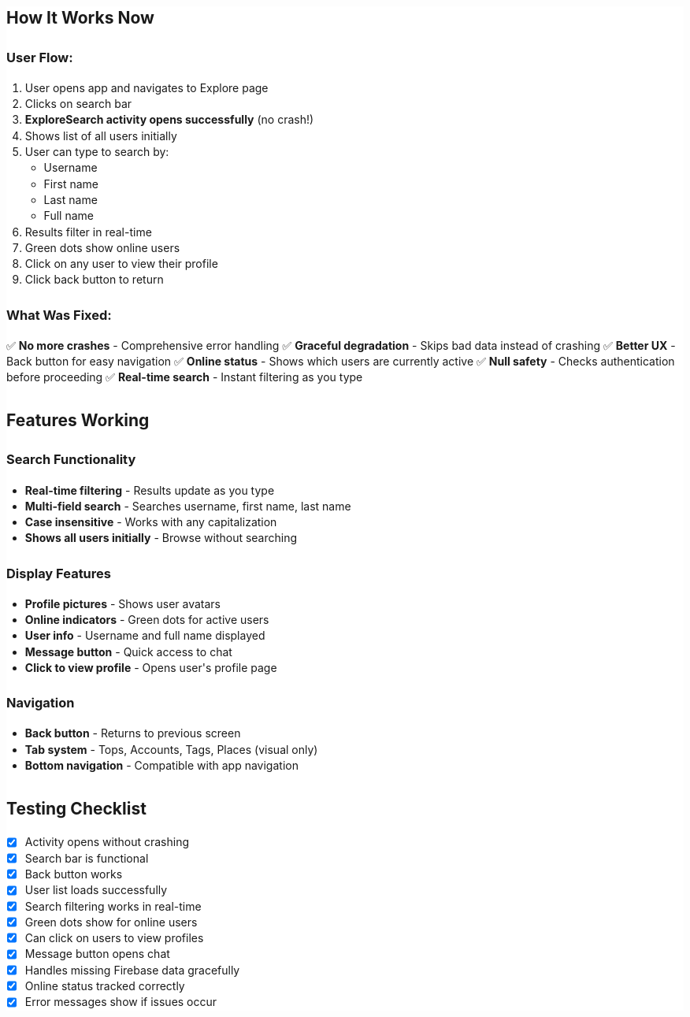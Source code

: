 ## How It Works Now

### User Flow:
1. User opens app and navigates to Explore page
2. Clicks on search bar
3. **ExploreSearch activity opens successfully** (no crash!)
4. Shows list of all users initially
5. User can type to search by:
   - Username
   - First name
   - Last name
   - Full name
6. Results filter in real-time
7. Green dots show online users
8. Click on any user to view their profile
9. Click back button to return

### What Was Fixed:
✅ **No more crashes** - Comprehensive error handling
✅ **Graceful degradation** - Skips bad data instead of crashing
✅ **Better UX** - Back button for easy navigation
✅ **Online status** - Shows which users are currently active
✅ **Null safety** - Checks authentication before proceeding
✅ **Real-time search** - Instant filtering as you type

## Features Working

### Search Functionality
- **Real-time filtering** - Results update as you type
- **Multi-field search** - Searches username, first name, last name
- **Case insensitive** - Works with any capitalization
- **Shows all users initially** - Browse without searching

### Display Features
- **Profile pictures** - Shows user avatars
- **Online indicators** - Green dots for active users
- **User info** - Username and full name displayed
- **Message button** - Quick access to chat
- **Click to view profile** - Opens user's profile page

### Navigation
- **Back button** - Returns to previous screen
- **Tab system** - Tops, Accounts, Tags, Places (visual only)
- **Bottom navigation** - Compatible with app navigation

## Testing Checklist

- [x] Activity opens without crashing
- [x] Search bar is functional
- [x] Back button works
- [x] User list loads successfully
- [x] Search filtering works in real-time
- [x] Green dots show for online users
- [x] Can click on users to view profiles
- [x] Message button opens chat
- [x] Handles missing Firebase data gracefully
- [x] Online status tracked correctly
- [x] Error messages show if issues occur
